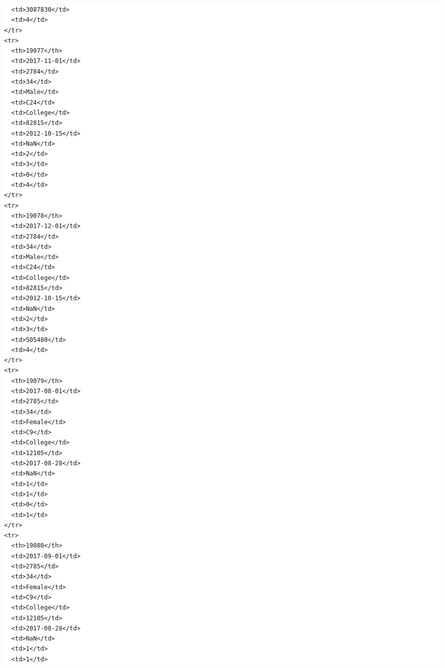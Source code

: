       <td>3087830</td>
      <td>4</td>
    </tr>
    <tr>
      <th>19077</th>
      <td>2017-11-01</td>
      <td>2784</td>
      <td>34</td>
      <td>Male</td>
      <td>C24</td>
      <td>College</td>
      <td>82815</td>
      <td>2012-10-15</td>
      <td>NaN</td>
      <td>2</td>
      <td>3</td>
      <td>0</td>
      <td>4</td>
    </tr>
    <tr>
      <th>19078</th>
      <td>2017-12-01</td>
      <td>2784</td>
      <td>34</td>
      <td>Male</td>
      <td>C24</td>
      <td>College</td>
      <td>82815</td>
      <td>2012-10-15</td>
      <td>NaN</td>
      <td>2</td>
      <td>3</td>
      <td>505480</td>
      <td>4</td>
    </tr>
    <tr>
      <th>19079</th>
      <td>2017-08-01</td>
      <td>2785</td>
      <td>34</td>
      <td>Female</td>
      <td>C9</td>
      <td>College</td>
      <td>12105</td>
      <td>2017-08-28</td>
      <td>NaN</td>
      <td>1</td>
      <td>1</td>
      <td>0</td>
      <td>1</td>
    </tr>
    <tr>
      <th>19080</th>
      <td>2017-09-01</td>
      <td>2785</td>
      <td>34</td>
      <td>Female</td>
      <td>C9</td>
      <td>College</td>
      <td>12105</td>
      <td>2017-08-28</td>
      <td>NaN</td>
      <td>1</td>
      <td>1</td>